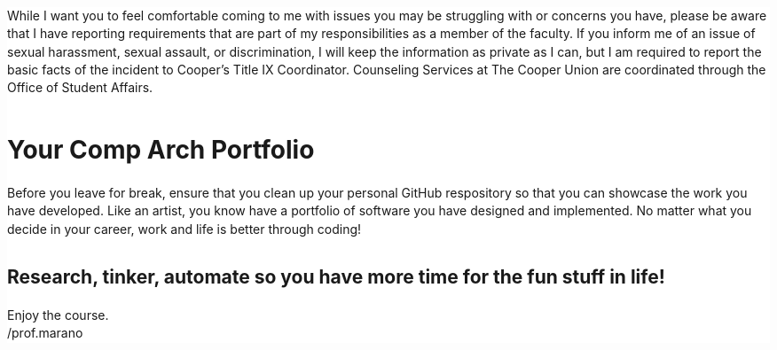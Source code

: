 While I want you to feel comfortable coming to me with issues you may be struggling with or concerns you have, please be aware that I have reporting requirements that are part of my responsibilities as a member of the faculty. If you inform me of an issue of sexual harassment, sexual assault, or discrimination, I will keep the information as private as I can, but I am required to report the basic facts of the incident to Cooper’s Title IX Coordinator.
Counseling Services at The Cooper Union are coordinated through the Office of Student Affairs.

# Your Comp Arch Portfolio

Before you leave for break, ensure that you clean up your personal GitHub respository so that you can showcase the work you have developed. Like an artist, you know have a portfolio of software you have designed and implemented. No matter what you decide in your career, work and life is better through coding!

## Research, tinker, automate so you have more time for the fun stuff in life!

Enjoy the course. <br>
/prof.marano
